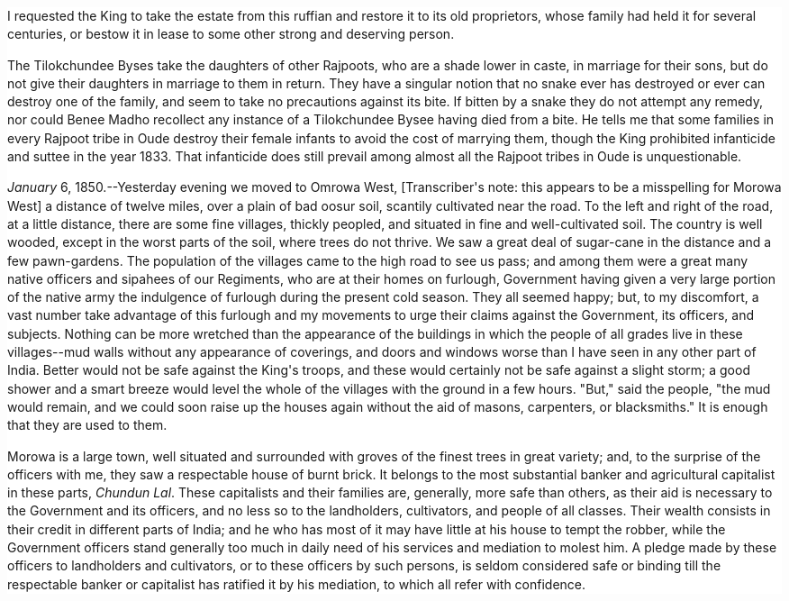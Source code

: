 I requested the King to take the estate from this ruffian and restore
it to its old proprietors, whose family had held it for several
centuries, or bestow it in lease to some other strong and deserving
person.

The Tilokchundee Byses take the daughters of other Rajpoots, who are
a shade lower in caste, in marriage for their sons, but do not give
their daughters in marriage to them in return. They have a singular
notion that no snake ever has destroyed or ever can destroy one of
the family, and seem to take no precautions against its bite. If
bitten by a snake they do not attempt any remedy, nor could Benee
Madho recollect any instance of a Tilokchundee Bysee having died from
a bite. He tells me that some families in every Rajpoot tribe in Oude
destroy their female infants to avoid the cost of marrying them,
though the King prohibited infanticide and suttee in the year 1833.
That infanticide does still prevail among almost all the Rajpoot
tribes in Oude is unquestionable.

_January_ 6, 1850.--Yesterday evening we moved to Omrowa West,
[Transcriber's note: this appears to be a misspelling for Morowa
West] a distance of twelve miles, over a plain of bad oosur soil,
scantily cultivated near the road. To the left and right of the road,
at a little distance, there are some fine villages, thickly peopled,
and situated in fine and well-cultivated soil. The country is well
wooded, except in the worst parts of the soil, where trees do not
thrive. We saw a great deal of sugar-cane in the distance and a few
pawn-gardens. The population of the villages came to the high road to
see us pass; and among them were a great many native officers and
sipahees of our Regiments, who are at their homes on furlough,
Government having given a very large portion of the native army the
indulgence of furlough during the present cold season. They all
seemed happy; but, to my discomfort, a vast number take advantage of
this furlough and my movements to urge their claims against the
Government, its officers, and subjects. Nothing can be more wretched
than the appearance of the buildings in which the people of all
grades live in these villages--mud walls without any appearance of
coverings, and doors and windows worse than I have seen in any other
part of India. Better would not be safe against the King's troops,
and these would certainly not be safe against a slight storm; a good
shower and a smart breeze would level the whole of the villages with
the ground in a few hours. "But," said the people, "the mud would
remain, and we could soon raise up the houses again without the aid
of masons, carpenters, or blacksmiths." It is enough that they are
used to them.

Morowa is a large town, well situated and surrounded with groves of
the finest trees in great variety; and, to the surprise of the
officers with me, they saw a respectable house of burnt brick. It
belongs to the most substantial banker and agricultural capitalist in
these parts, _Chundun Lal_. These capitalists and their families are,
generally, more safe than others, as their aid is necessary to the
Government and its officers, and no less so to the landholders,
cultivators, and people of all classes. Their wealth consists in
their credit in different parts of India; and he who has most of it
may have little at his house to tempt the robber, while the
Government officers stand generally too much in daily need of his
services and mediation to molest him. A pledge made by these officers
to landholders and cultivators, or to these officers by such persons,
is seldom considered safe or binding till the respectable banker or
capitalist has ratified it by his mediation, to which all refer with
confidence.
